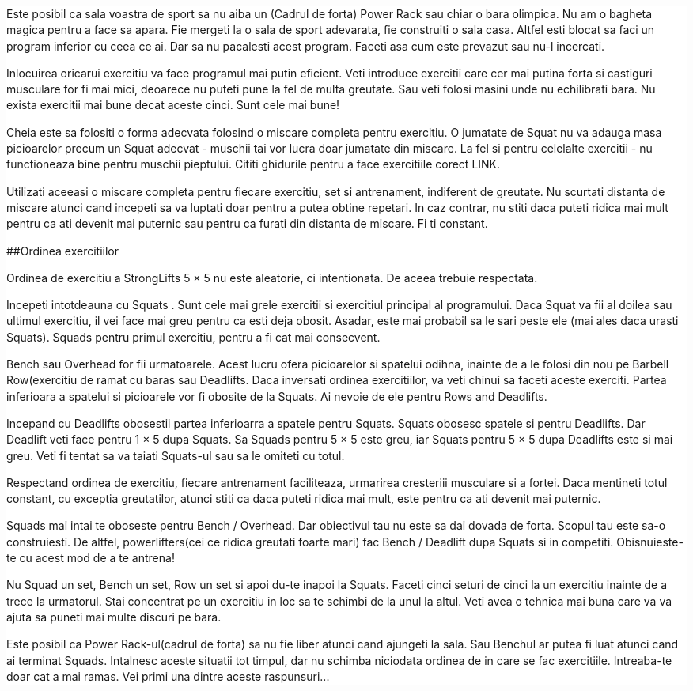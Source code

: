 Este posibil ca sala voastra de sport sa nu aiba un (Cadrul de forta) Power Rack sau chiar o bara olimpica. Nu am o bagheta magica pentru a face sa apara. Fie mergeti la o sala de sport adevarata, fie construiti o sala casa. Altfel esti blocat sa faci un program inferior cu ceea ce ai. Dar sa nu pacalesti acest program. Faceti asa cum este prevazut sau nu-l incercati.

Inlocuirea oricarui exercitiu va face programul mai putin eficient. Veti introduce exercitii care cer mai putina forta si castiguri musculare for fi mai mici, deoarece nu puteti pune la fel de multa greutate. Sau veti folosi masini unde nu echilibrati bara. Nu exista exercitii mai bune decat aceste cinci. Sunt cele mai bune!

Cheia este sa folositi o forma adecvata folosind o miscare completa pentru exercitiu. O jumatate de Squat nu va adauga masa picioarelor precum un Squat adecvat - muschii tai vor lucra doar jumatate din miscare. La fel si pentru celelalte exercitii - nu functioneaza bine pentru muschii pieptului. Cititi ghidurile pentru a face exercitiile corect LINK.

Utilizati aceeasi o miscare completa pentru fiecare exercitiu, set si antrenament, indiferent de greutate. Nu scurtati distanta de miscare atunci cand incepeti sa va luptati doar pentru a putea obtine repetari. In caz contrar, nu stiti daca puteti ridica mai mult pentru ca ati devenit mai puternic sau pentru ca furati din distanta de miscare. Fi ti constant.

##Ordinea exercitiilor

Ordinea de exercitiu a StrongLifts 5 × 5 nu este aleatorie, ci intentionata. De aceea trebuie respectata.

Incepeti intotdeauna cu Squats . Sunt cele mai grele exercitii si exercitiul principal al programului. Daca Squat va fii al doilea sau ultimul exercitiu, il vei face mai greu pentru ca esti deja obosit. Asadar, este mai probabil sa le sari peste ele (mai ales daca urasti Squats). Squads pentru primul exercitiu, pentru a fi cat mai consecvent.

Bench sau Overhead for fii urmatoarele. Acest lucru ofera picioarelor si spatelui odihna, inainte de a le folosi din nou pe Barbell Row(exercitiu de ramat cu baras sau Deadlifts. Daca inversati ordinea exercitiilor, va veti chinui sa faceti aceste exerciti. Partea inferioara a spatelui si picioarele vor fi obosite de la Squats. Ai nevoie de ele pentru Rows and Deadlifts.

Incepand cu Deadlifts obosestii partea inferioarra a spatele pentru Squats. Squats obosesc spatele si pentru Deadlifts. Dar Deadlift veti face pentru 1 × 5 dupa Squats. Sa Squads pentru 5 × 5 este greu, iar Squats pentru 5 × 5 dupa Deadlifts este si mai greu. Veti fi tentat sa va taiati Squats-ul sau sa le omiteti cu totul.

Respectand ordinea de exercitiu, fiecare antrenament faciliteaza, urmarirea cresteriii musculare si a fortei. Daca mentineti totul constant, cu exceptia greutatilor, atunci stiti ca daca puteti ridica mai mult, este pentru ca ati devenit mai puternic.

Squads mai intai te oboseste pentru Bench / Overhead. Dar obiectivul tau nu este sa dai dovada de forta. Scopul tau este sa-o construiesti. De altfel, powerlifters(cei ce ridica greutati foarte mari) fac Bench / Deadlift dupa Squats si in competiti. Obisnuieste-te cu acest mod de a te antrena!

Nu Squad un set, Bench un set, Row un set si apoi du-te inapoi la Squats. Faceti cinci seturi de cinci la un exercitiu inainte de a trece la urmatorul. Stai concentrat pe un exercitiu in loc sa te schimbi de la unul la altul. Veti avea o tehnica mai buna care va va ajuta sa puneti mai multe discuri pe bara.

Este posibil ca Power Rack-ul(cadrul de forta) sa nu fie liber atunci cand ajungeti la sala. Sau Benchul ar putea fi luat atunci cand ai terminat Squads. Intalnesc aceste situatii tot timpul, dar nu schimba niciodata ordinea de in care se fac exercitiile. Intreaba-te doar cat a mai ramas. Vei primi una dintre aceste raspunsuri...
